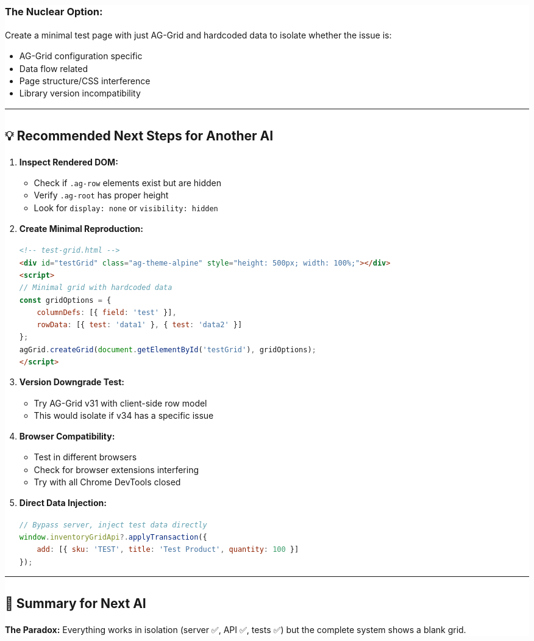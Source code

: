 ### The Nuclear Option:
Create a minimal test page with just AG-Grid and hardcoded data to isolate whether the issue is:
- AG-Grid configuration specific
- Data flow related
- Page structure/CSS interference
- Library version incompatibility

---

## 💡 Recommended Next Steps for Another AI

1. **Inspect Rendered DOM:**
   - Check if `.ag-row` elements exist but are hidden
   - Verify `.ag-root` has proper height
   - Look for `display: none` or `visibility: hidden`

2. **Create Minimal Reproduction:**
   ```html
   <!-- test-grid.html -->
   <div id="testGrid" class="ag-theme-alpine" style="height: 500px; width: 100%;"></div>
   <script>
   // Minimal grid with hardcoded data
   const gridOptions = {
       columnDefs: [{ field: 'test' }],
       rowData: [{ test: 'data1' }, { test: 'data2' }]
   };
   agGrid.createGrid(document.getElementById('testGrid'), gridOptions);
   </script>
   ```

3. **Version Downgrade Test:**
   - Try AG-Grid v31 with client-side row model
   - This would isolate if v34 has a specific issue

4. **Browser Compatibility:**
   - Test in different browsers
   - Check for browser extensions interfering
   - Try with all Chrome DevTools closed

5. **Direct Data Injection:**
   ```javascript
   // Bypass server, inject test data directly
   window.inventoryGridApi?.applyTransaction({
       add: [{ sku: 'TEST', title: 'Test Product', quantity: 100 }]
   });
   ```

---

## 📝 Summary for Next AI

**The Paradox:** Everything works in isolation (server ✅, API ✅, tests ✅) but the complete system shows a blank grid.
